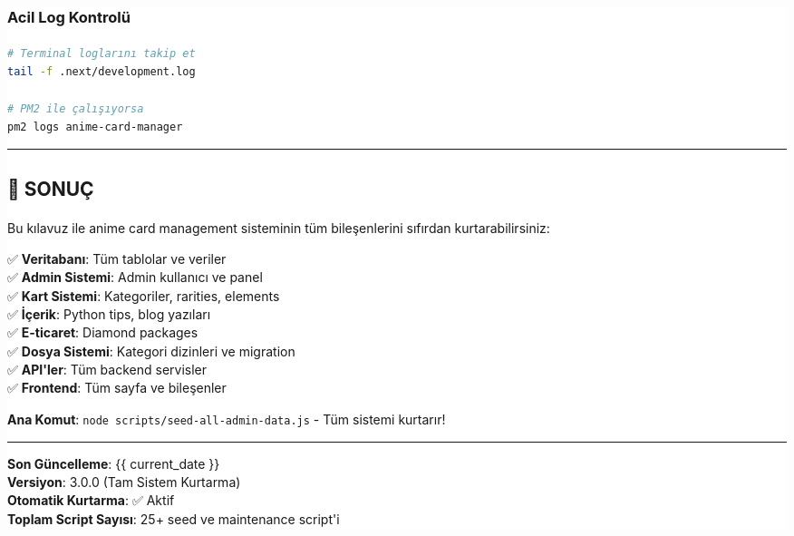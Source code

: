 ### Acil Log Kontrolü

```bash
# Terminal loglarını takip et
tail -f .next/development.log

# PM2 ile çalışıyorsa
pm2 logs anime-card-manager
```

---

## 🎯 SONUÇ

Bu kılavuz ile anime card management sisteminin tüm bileşenlerini sıfırdan kurtarabilirsiniz:

✅ **Veritabanı**: Tüm tablolar ve veriler  
✅ **Admin Sistemi**: Admin kullanıcı ve panel  
✅ **Kart Sistemi**: Kategoriler, rarities, elements  
✅ **İçerik**: Python tips, blog yazıları  
✅ **E-ticaret**: Diamond packages  
✅ **Dosya Sistemi**: Kategori dizinleri ve migration  
✅ **API'ler**: Tüm backend servisler  
✅ **Frontend**: Tüm sayfa ve bileşenler

**Ana Komut**: `node scripts/seed-all-admin-data.js` - Tüm sistemi kurtarır!

---

**Son Güncelleme**: {{ current_date }}  
**Versiyon**: 3.0.0 (Tam Sistem Kurtarma)  
**Otomatik Kurtarma**: ✅ Aktif  
**Toplam Script Sayısı**: 25+ seed ve maintenance script'i
